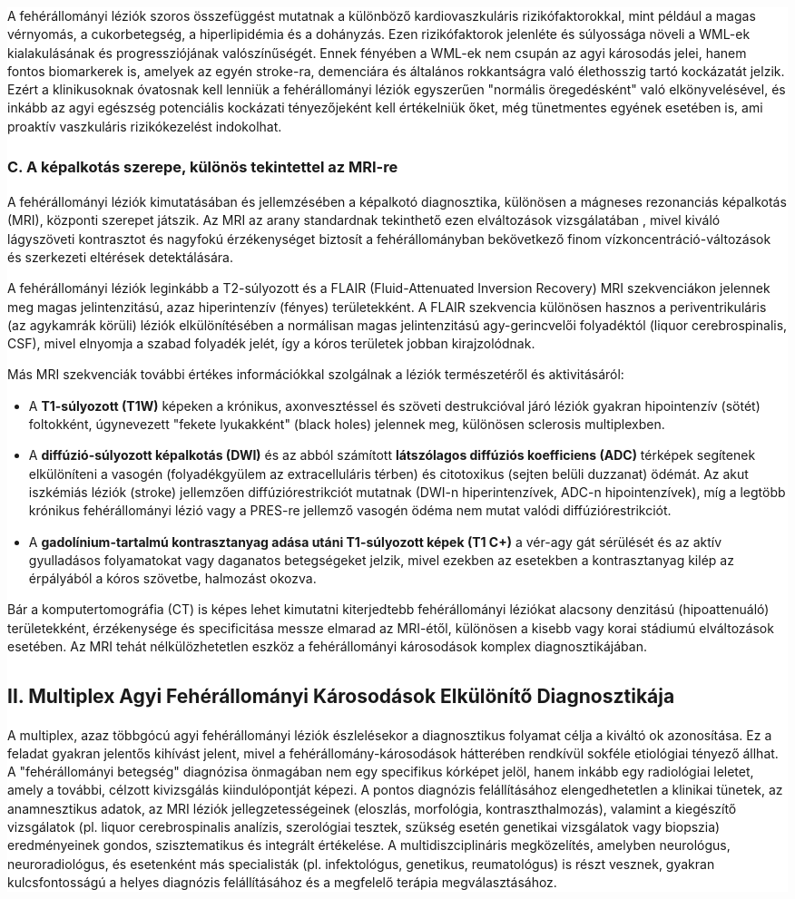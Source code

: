 A fehérállományi léziók szoros összefüggést mutatnak a különböző kardiovaszkuláris rizikófaktorokkal, mint például a magas vérnyomás, a cukorbetegség, a hiperlipidémia és a dohányzás. Ezen rizikófaktorok jelenléte és súlyossága növeli a WML-ek kialakulásának és progressziójának valószínűségét. Ennek fényében a WML-ek nem csupán az agyi károsodás jelei, hanem fontos biomarkerek is, amelyek az egyén stroke-ra, demenciára és általános rokkantságra való élethosszig tartó kockázatát jelzik. Ezért a klinikusoknak óvatosnak kell lenniük a fehérállományi léziók egyszerűen "normális öregedésként" való elkönyvelésével, és inkább az agyi egészség potenciális kockázati tényezőjeként kell értékelniük őket, még tünetmentes egyének esetében is, ami proaktív vaszkuláris rizikókezelést indokolhat.  

### C. A képalkotás szerepe, különös tekintettel az MRI-re

A fehérállományi léziók kimutatásában és jellemzésében a képalkotó diagnosztika, különösen a mágneses rezonanciás képalkotás (MRI), központi szerepet játszik. Az MRI az arany standardnak tekinthető ezen elváltozások vizsgálatában , mivel kiváló lágyszöveti kontrasztot és nagyfokú érzékenységet biztosít a fehérállományban bekövetkező finom vízkoncentráció-változások és szerkezeti eltérések detektálására.  

A fehérállományi léziók leginkább a T2-súlyozott és a FLAIR (Fluid-Attenuated Inversion Recovery) MRI szekvenciákon jelennek meg magas jelintenzitású, azaz hiperintenzív (fényes) területekként. A FLAIR szekvencia különösen hasznos a periventrikuláris (az agykamrák körüli) léziók elkülönítésében a normálisan magas jelintenzitású agy-gerincvelői folyadéktól (liquor cerebrospinalis, CSF), mivel elnyomja a szabad folyadék jelét, így a kóros területek jobban kirajzolódnak.  

Más MRI szekvenciák további értékes információkkal szolgálnak a léziók természetéről és aktivitásáról:

- A **T1-súlyozott (T1W)** képeken a krónikus, axonvesztéssel és szöveti destrukcióval járó léziók gyakran hipointenzív (sötét) foltokként, úgynevezett "fekete lyukakként" (black holes) jelennek meg, különösen sclerosis multiplexben.  
    
- A **diffúzió-súlyozott képalkotás (DWI)** és az abból számított **látszólagos diffúziós koefficiens (ADC)** térképek segítenek elkülöníteni a vasogén (folyadékgyülem az extracelluláris térben) és citotoxikus (sejten belüli duzzanat) ödémát. Az akut iszkémiás léziók (stroke) jellemzően diffúziórestrikciót mutatnak (DWI-n hiperintenzívek, ADC-n hipointenzívek), míg a legtöbb krónikus fehérállományi lézió vagy a PRES-re jellemző vasogén ödéma nem mutat valódi diffúziórestrikciót.  
    
- A **gadolínium-tartalmú kontrasztanyag adása utáni T1-súlyozott képek (T1 C+)** a vér-agy gát sérülését és az aktív gyulladásos folyamatokat vagy daganatos betegségeket jelzik, mivel ezekben az esetekben a kontrasztanyag kilép az érpályából a kóros szövetbe, halmozást okozva.  
    

Bár a komputertomográfia (CT) is képes lehet kimutatni kiterjedtebb fehérállományi léziókat alacsony denzitású (hipoattenuáló) területekként, érzékenysége és specificitása messze elmarad az MRI-étől, különösen a kisebb vagy korai stádiumú elváltozások esetében. Az MRI tehát nélkülözhetetlen eszköz a fehérállományi károsodások komplex diagnosztikájában.  

## II. Multiplex Agyi Fehérállományi Károsodások Elkülönítő Diagnosztikája

A multiplex, azaz többgócú agyi fehérállományi léziók észlelésekor a diagnosztikus folyamat célja a kiváltó ok azonosítása. Ez a feladat gyakran jelentős kihívást jelent, mivel a fehérállomány-károsodások hátterében rendkívül sokféle etiológiai tényező állhat. A "fehérállományi betegség" diagnózisa önmagában nem egy specifikus kórképet jelöl, hanem inkább egy radiológiai leletet, amely a további, célzott kivizsgálás kiindulópontját képezi. A pontos diagnózis felállításához elengedhetetlen a klinikai tünetek, az anamnesztikus adatok, az MRI léziók jellegzetességeinek (eloszlás, morfológia, kontraszthalmozás), valamint a kiegészítő vizsgálatok (pl. liquor cerebrospinalis analízis, szerológiai tesztek, szükség esetén genetikai vizsgálatok vagy biopszia) eredményeinek gondos, szisztematikus és integrált értékelése. A multidiszciplináris megközelítés, amelyben neurológus, neuroradiológus, és esetenként más specialisták (pl. infektológus, genetikus, reumatológus) is részt vesznek, gyakran kulcsfontosságú a helyes diagnózis felállításához és a megfelelő terápia megválasztásához.
